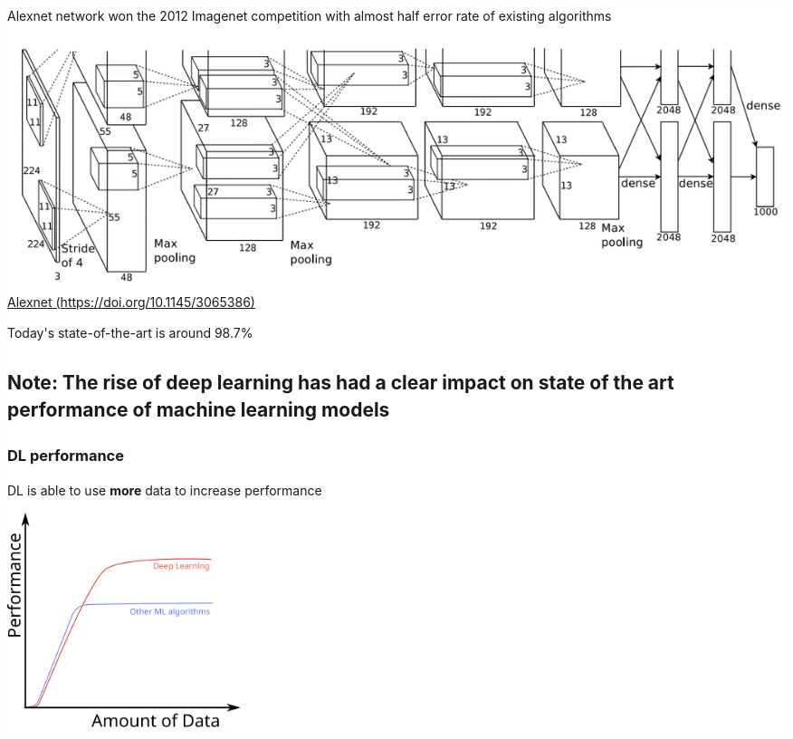Alexnet network won the 2012 Imagenet competition with almost half error rate of existing algorithms

<img src="assets/img/alexnet.png" class="plain"/><br/>
[Alexnet (https://doi.org/10.1145/3065386)](https://doi.org/10.1145/3065386)

Today's state-of-the-art is around 98.7%

Note:
The rise of deep learning has had a clear impact on state of the art performance of machine learning models
---

### DL performance

DL is able to use **more** data to increase performance

<img src="assets/img/ml-dl-data.svg" class="plain" style="background: white; width: 30%"/>
